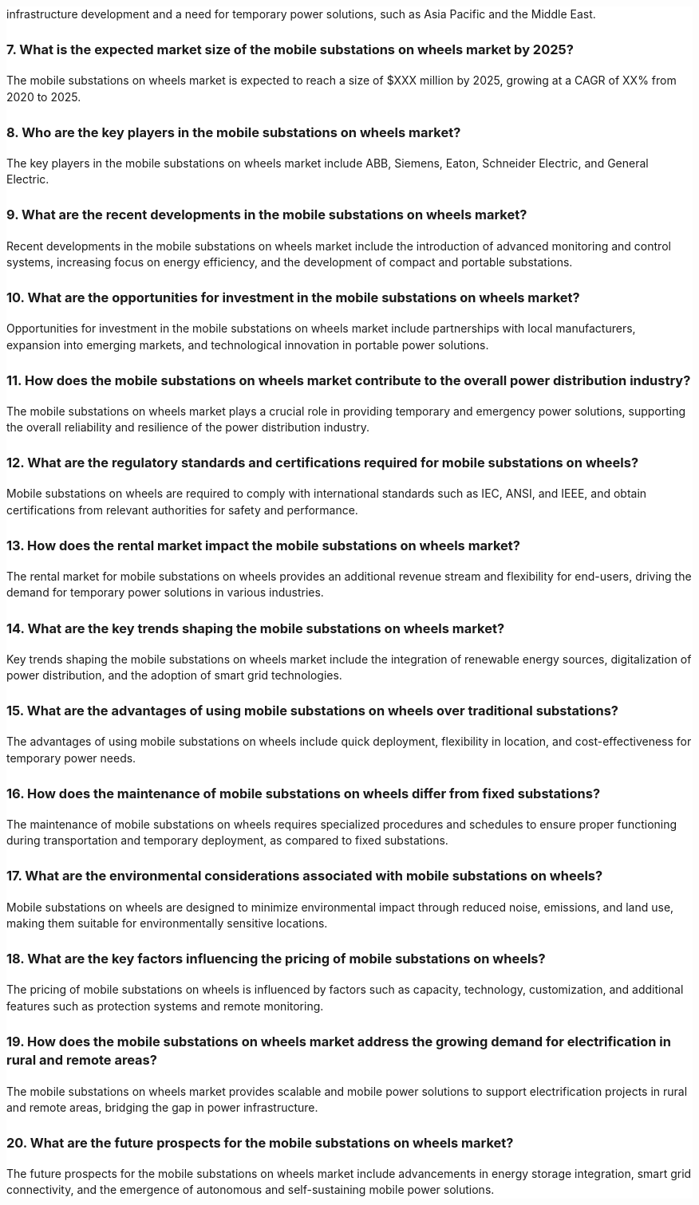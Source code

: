 infrastructure development and a need for temporary power solutions, such as Asia Pacific and the Middle East.</p><h3>7. What is the expected market size of the mobile substations on wheels market by 2025?</h3><p>The mobile substations on wheels market is expected to reach a size of $XXX million by 2025, growing at a CAGR of XX% from 2020 to 2025.</p><h3>8. Who are the key players in the mobile substations on wheels market?</h3><p>The key players in the mobile substations on wheels market include ABB, Siemens, Eaton, Schneider Electric, and General Electric.</p><h3>9. What are the recent developments in the mobile substations on wheels market?</h3><p>Recent developments in the mobile substations on wheels market include the introduction of advanced monitoring and control systems, increasing focus on energy efficiency, and the development of compact and portable substations.</p><h3>10. What are the opportunities for investment in the mobile substations on wheels market?</h3><p>Opportunities for investment in the mobile substations on wheels market include partnerships with local manufacturers, expansion into emerging markets, and technological innovation in portable power solutions.</p><h3>11. How does the mobile substations on wheels market contribute to the overall power distribution industry?</h3><p>The mobile substations on wheels market plays a crucial role in providing temporary and emergency power solutions, supporting the overall reliability and resilience of the power distribution industry.</p><h3>12. What are the regulatory standards and certifications required for mobile substations on wheels?</h3><p>Mobile substations on wheels are required to comply with international standards such as IEC, ANSI, and IEEE, and obtain certifications from relevant authorities for safety and performance.</p><h3>13. How does the rental market impact the mobile substations on wheels market?</h3><p>The rental market for mobile substations on wheels provides an additional revenue stream and flexibility for end-users, driving the demand for temporary power solutions in various industries.</p><h3>14. What are the key trends shaping the mobile substations on wheels market?</h3><p>Key trends shaping the mobile substations on wheels market include the integration of renewable energy sources, digitalization of power distribution, and the adoption of smart grid technologies.</p><h3>15. What are the advantages of using mobile substations on wheels over traditional substations?</h3><p>The advantages of using mobile substations on wheels include quick deployment, flexibility in location, and cost-effectiveness for temporary power needs.</p><h3>16. How does the maintenance of mobile substations on wheels differ from fixed substations?</h3><p>The maintenance of mobile substations on wheels requires specialized procedures and schedules to ensure proper functioning during transportation and temporary deployment, as compared to fixed substations.</p><h3>17. What are the environmental considerations associated with mobile substations on wheels?</h3><p>Mobile substations on wheels are designed to minimize environmental impact through reduced noise, emissions, and land use, making them suitable for environmentally sensitive locations.</p><h3>18. What are the key factors influencing the pricing of mobile substations on wheels?</h3><p>The pricing of mobile substations on wheels is influenced by factors such as capacity, technology, customization, and additional features such as protection systems and remote monitoring.</p><h3>19. How does the mobile substations on wheels market address the growing demand for electrification in rural and remote areas?</h3><p>The mobile substations on wheels market provides scalable and mobile power solutions to support electrification projects in rural and remote areas, bridging the gap in power infrastructure.</p><h3>20. What are the future prospects for the mobile substations on wheels market?</h3><p>The future prospects for the mobile substations on wheels market include advancements in energy storage integration, smart grid connectivity, and the emergence of autonomous and self-sustaining mobile power solutions.</p></body></html></strong></p>
